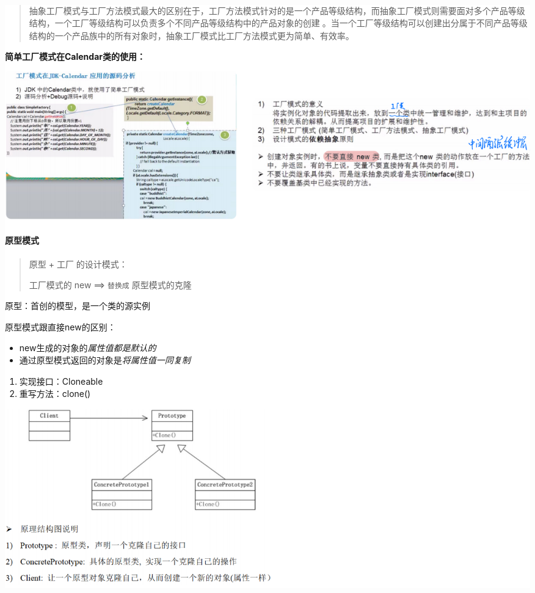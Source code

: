 

> 抽象工厂模式与工厂方法模式最大的区别在于，工厂方法模式针对的是一个产品等级结构，而抽象工厂模式则需要面对多个产品等级结构，一个工厂等级结构可以负责多个不同产品等级结构中的产品对象的创建 。当一个工厂等级结构可以创建出分属于不同产品等级结构的一个产品族中的所有对象时，抽象工厂模式比工厂方法模式更为简单、有效率。 



**简单工厂模式在Calendar类的使用：** 

![](设计模式.assets/20200216212142092_26791.png )





#### 原型模式

> 原型 + 工厂  的设计模式：
>
> 工厂模式的 new ==> `替换成` 原型模式的克隆

原型：首创的模型，是一个类的源实例

原型模式跟直接new的区别：

- new生成的对象的*属性值都是默认的* 
- 通过原型模式返回的对象是*将属性值一同复制* 

1. 实现接口：Cloneable
2. 重写方法：clone()

<img src="设计模式.assets/20200216212217136_17520.png" style="zoom:67%;" />
